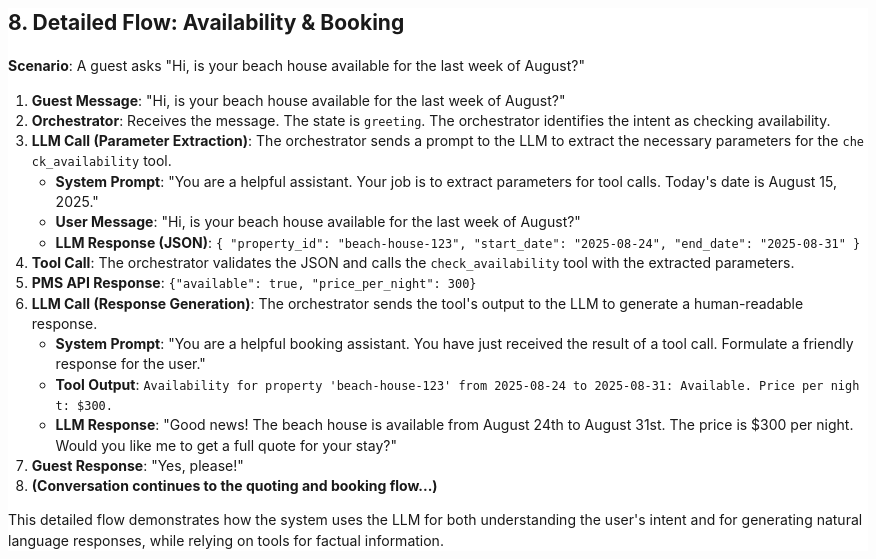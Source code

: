 ## 8. Detailed Flow: Availability & Booking

**Scenario**: A guest asks "Hi, is your beach house available for the last week of August?"

1.  **Guest Message**: "Hi, is your beach house available for the last week of August?"
2.  **Orchestrator**: Receives the message. The state is `greeting`. The orchestrator identifies the intent as checking availability.
3.  **LLM Call (Parameter Extraction)**: The orchestrator sends a prompt to the LLM to extract the necessary parameters for the `check_availability` tool.
    *   **System Prompt**: "You are a helpful assistant. Your job is to extract parameters for tool calls. Today's date is August 15, 2025."
    *   **User Message**: "Hi, is your beach house available for the last week of August?"
    *   **LLM Response (JSON)**: `{ "property_id": "beach-house-123", "start_date": "2025-08-24", "end_date": "2025-08-31" }`
4.  **Tool Call**: The orchestrator validates the JSON and calls the `check_availability` tool with the extracted parameters.
5.  **PMS API Response**: `{"available": true, "price_per_night": 300}`
6.  **LLM Call (Response Generation)**: The orchestrator sends the tool's output to the LLM to generate a human-readable response.
    *   **System Prompt**: "You are a helpful booking assistant. You have just received the result of a tool call. Formulate a friendly response for the user."
    *   **Tool Output**: `Availability for property 'beach-house-123' from 2025-08-24 to 2025-08-31: Available. Price per night: $300.`
    *   **LLM Response**: "Good news! The beach house is available from August 24th to August 31st. The price is $300 per night. Would you like me to get a full quote for your stay?"
7.  **Guest Response**: "Yes, please!"
8.  **(Conversation continues to the quoting and booking flow...)**

This detailed flow demonstrates how the system uses the LLM for both understanding the user's intent and for generating natural language responses, while relying on tools for factual information.
